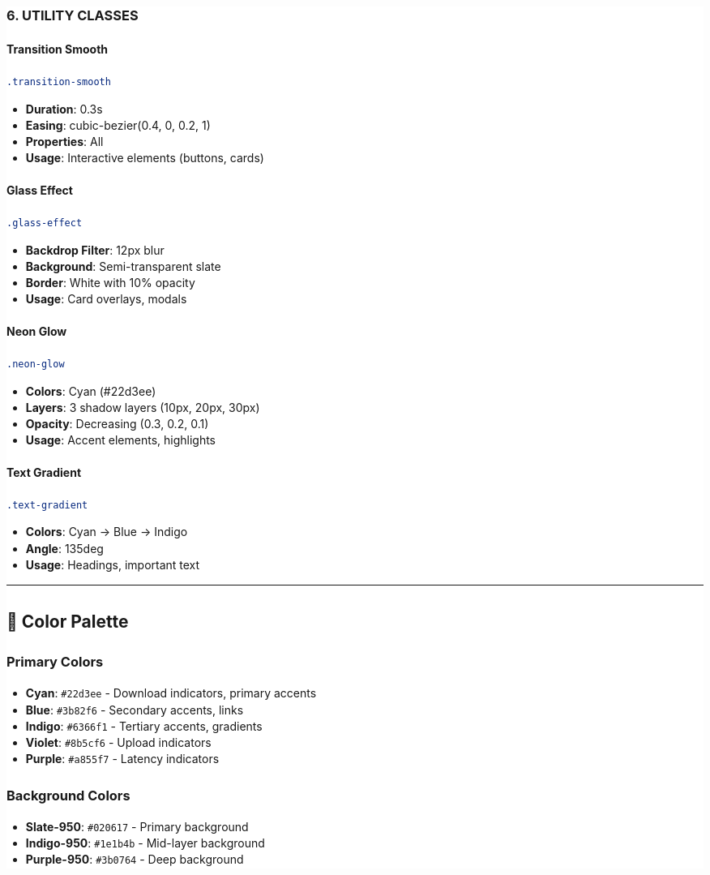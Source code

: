 
### 6. **UTILITY CLASSES**

#### Transition Smooth
```css
.transition-smooth
```
- **Duration**: 0.3s
- **Easing**: cubic-bezier(0.4, 0, 0.2, 1)
- **Properties**: All
- **Usage**: Interactive elements (buttons, cards)

#### Glass Effect
```css
.glass-effect
```
- **Backdrop Filter**: 12px blur
- **Background**: Semi-transparent slate
- **Border**: White with 10% opacity
- **Usage**: Card overlays, modals

#### Neon Glow
```css
.neon-glow
```
- **Colors**: Cyan (#22d3ee)
- **Layers**: 3 shadow layers (10px, 20px, 30px)
- **Opacity**: Decreasing (0.3, 0.2, 0.1)
- **Usage**: Accent elements, highlights

#### Text Gradient
```css
.text-gradient
```
- **Colors**: Cyan → Blue → Indigo
- **Angle**: 135deg
- **Usage**: Headings, important text

---

## 🎨 Color Palette

### Primary Colors
- **Cyan**: `#22d3ee` - Download indicators, primary accents
- **Blue**: `#3b82f6` - Secondary accents, links
- **Indigo**: `#6366f1` - Tertiary accents, gradients
- **Violet**: `#8b5cf6` - Upload indicators
- **Purple**: `#a855f7` - Latency indicators

### Background Colors
- **Slate-950**: `#020617` - Primary background
- **Indigo-950**: `#1e1b4b` - Mid-layer background
- **Purple-950**: `#3b0764` - Deep background
